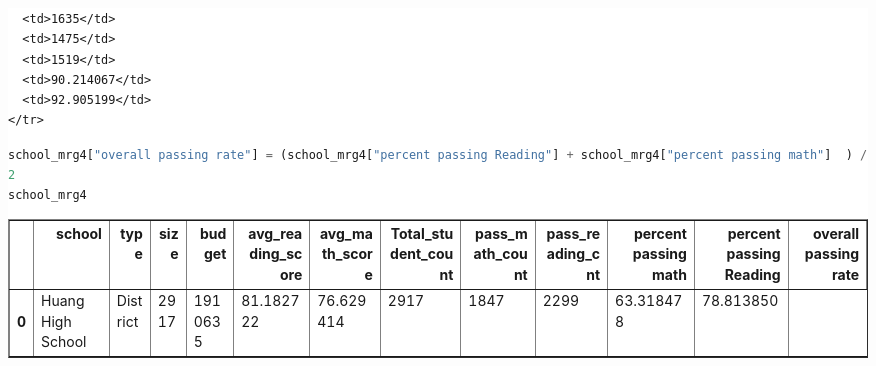       <td>1635</td>
      <td>1475</td>
      <td>1519</td>
      <td>90.214067</td>
      <td>92.905199</td>
    </tr>
  </tbody>
</table>
</div>




```python
school_mrg4["overall passing rate"] = (school_mrg4["percent passing Reading"] + school_mrg4["percent passing math"]  ) / 2
school_mrg4
```




<div>
<style scoped>
    .dataframe tbody tr th:only-of-type {
        vertical-align: middle;
    }

    .dataframe tbody tr th {
        vertical-align: top;
    }

    .dataframe thead th {
        text-align: right;
    }
</style>
<table border="1" class="dataframe">
  <thead>
    <tr style="text-align: right;">
      <th></th>
      <th>school</th>
      <th>type</th>
      <th>size</th>
      <th>budget</th>
      <th>avg_reading_score</th>
      <th>avg_math_score</th>
      <th>Total_student_count</th>
      <th>pass_math_count</th>
      <th>pass_reading_cnt</th>
      <th>percent passing math</th>
      <th>percent passing Reading</th>
      <th>overall passing rate</th>
    </tr>
  </thead>
  <tbody>
    <tr>
      <th>0</th>
      <td>Huang High School</td>
      <td>District</td>
      <td>2917</td>
      <td>1910635</td>
      <td>81.182722</td>
      <td>76.629414</td>
      <td>2917</td>
      <td>1847</td>
      <td>2299</td>
      <td>63.318478</td>
      <td>78.813850</td>
